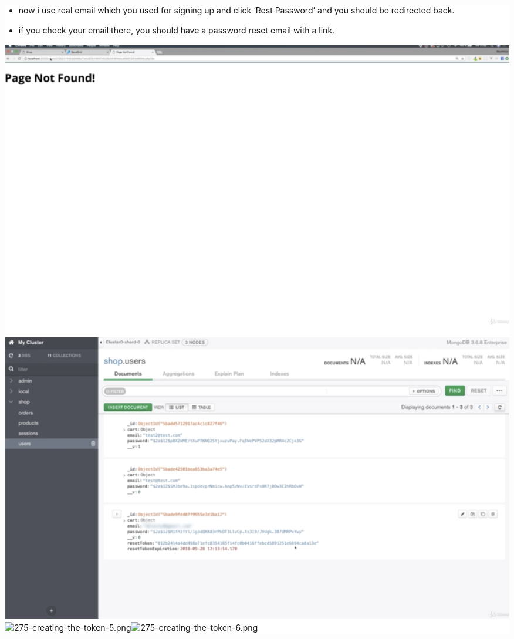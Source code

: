 - now i use real email which you used for signing up and click ‘Rest Password’ and you should be redirected back. 

- if you check your email there, you should have a password reset email with a link. 

![](images/275-creating-the-token-5.png)

![](images/275-creating-the-token-6.png)![275-creating-the-token-5.png](resources/0F74CDCFB3BF848DBD780B2853CF2FF7.png)![275-creating-the-token-6.png](resources/E82F63D15376BBDD846A1F9FF081D3E9.png)
